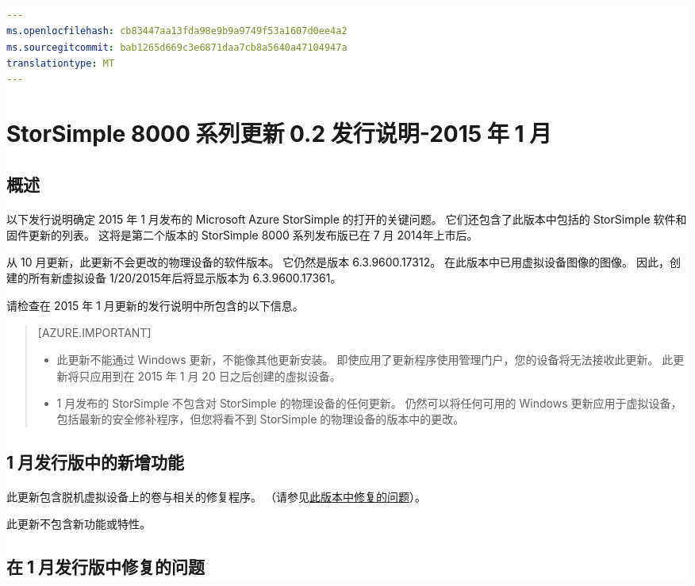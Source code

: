 ```yaml
---
ms.openlocfilehash: cb83447aa13fda98e9b9a9749f53a1607d0ee4a2
ms.sourcegitcommit: bab1265d669c3e6871daa7cb8a5640a47104947a
translationtype: MT
---
```

<properties 
    pageTitle="StorSimple 8000 系列更新 0.2 发行说明-2015 年 1 月 |Microsoft Azure"
    description="2015 年 1 月介绍的新功能、 问题和解决方法 Microsoft Azure StorSimple 发行版。"
    services="storsimple"
    documentationCenter="NA"
    authors="SharS"
    manager="carolz"
    editor="" />
 <tags 
    ms.service="storsimple"
    ms.devlang="NA"
    ms.topic="article"
    ms.tgt_pltfrm="NA"
    ms.workload="TBD"
    ms.date="08/19/2015"
    ms.author="v-sharos" />


# StorSimple 8000 系列更新 0.2 发行说明-2015 年 1 月

## 概述

以下发行说明确定 2015 年 1 月发布的 Microsoft Azure StorSimple 的打开的关键问题。 它们还包含了此版本中包括的 StorSimple 软件和固件更新的列表。 这将是第二个版本的 StorSimple 8000 系列发布版已在 7 月 2014年上市后。
  
从 10 月更新，此更新不会更改的物理设备的软件版本。 它仍然是版本 6.3.9600.17312。 在此版本中已用虚拟设备图像的图像。 因此，创建的所有新虚拟设备 1/20/2015年后将显示版本为 6.3.9600.17361。  

请检查在 2015 年 1 月更新的发行说明中所包含的以下信息。

> [AZURE.IMPORTANT]  
>
>- 此更新不能通过 Windows 更新，不能像其他更新安装。 即使应用了更新程序使用管理门户，您的设备将无法接收此更新。 此更新将只应用到在 2015 年 1 月 20 日之后创建的虚拟设备。 
> 
>- 1 月发布的 StorSimple 不包含对 StorSimple 的物理设备的任何更新。 仍然可以将任何可用的 Windows 更新应用于虚拟设备，包括最新的安全修补程序，但您将看不到 StorSimple 的物理设备的版本中的更改。

## 1 月发行版中的新增功能

此更新包含脱机虚拟设备上的卷与相关的修复程序。 （请参见[此版本中修复的问题](#issues-fixed-in-the-january-release)）。  

此更新不包含新功能或特性。  

## 在 1 月发行版中修复的问题
